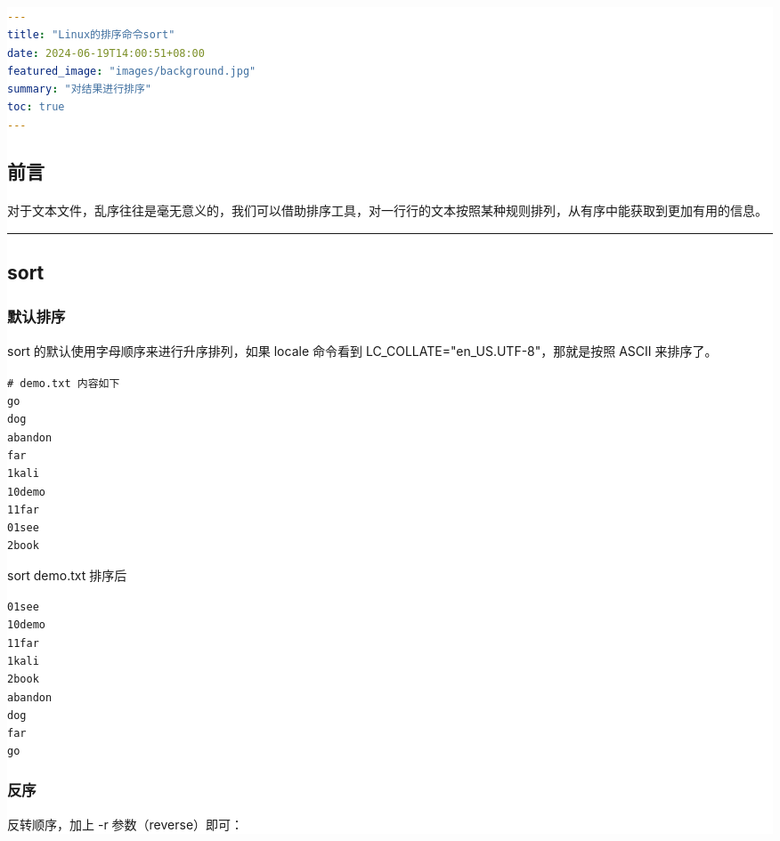 ```yaml
---
title: "Linux的排序命令sort"
date: 2024-06-19T14:00:51+08:00
featured_image: "images/background.jpg"
summary: "对结果进行排序"
toc: true
---
```


## 前言

对于文本文件，乱序往往是毫无意义的，我们可以借助排序工具，对一行行的文本按照某种规则排列，从有序中能获取到更加有用的信息。

---

## sort

### 默认排序

sort 的默认使用字母顺序来进行升序排列，如果 locale 命令看到 LC_COLLATE="en_US.UTF-8"，那就是按照 ASCII 来排序了。

```
# demo.txt 内容如下
go
dog
abandon
far
1kali
10demo
11far
01see
2book
```

sort demo.txt 排序后

```
01see
10demo
11far
1kali
2book
abandon
dog
far
go
```

### 反序

反转顺序，加上 -r 参数（reverse）即可：
